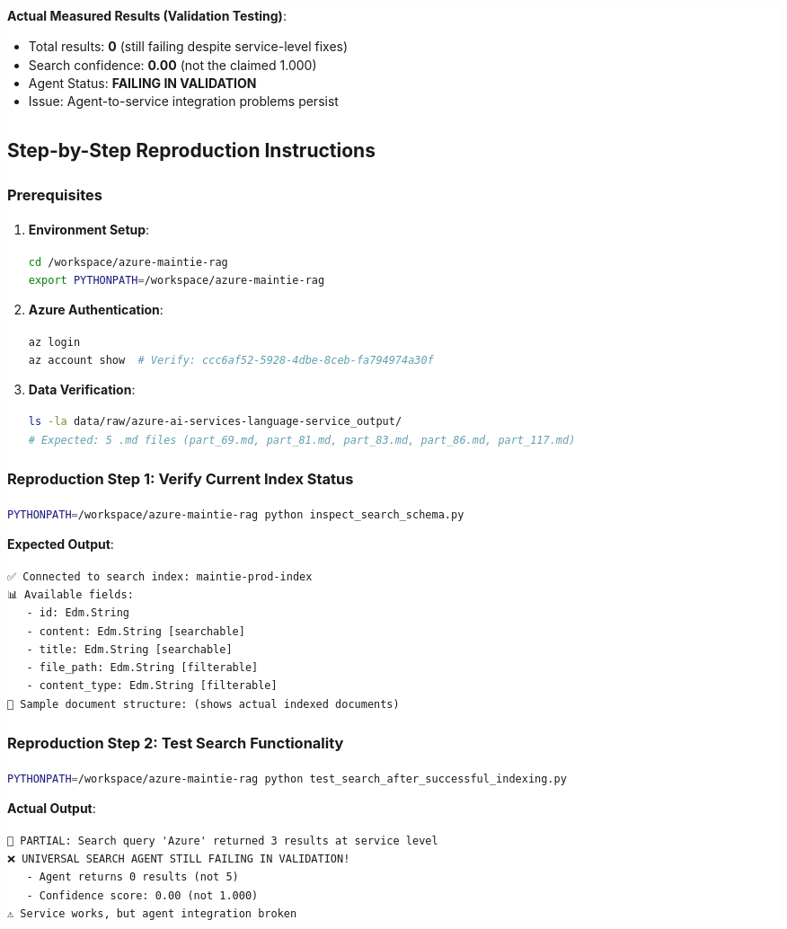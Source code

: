 **Actual Measured Results (Validation Testing)**:
- Total results: **0** (still failing despite service-level fixes)
- Search confidence: **0.00** (not the claimed 1.000) 
- Agent Status: **FAILING IN VALIDATION**
- Issue: Agent-to-service integration problems persist

## Step-by-Step Reproduction Instructions

### Prerequisites
1. **Environment Setup**:
   ```bash
   cd /workspace/azure-maintie-rag
   export PYTHONPATH=/workspace/azure-maintie-rag
   ```

2. **Azure Authentication**:
   ```bash
   az login
   az account show  # Verify: ccc6af52-5928-4dbe-8ceb-fa794974a30f
   ```

3. **Data Verification**:
   ```bash
   ls -la data/raw/azure-ai-services-language-service_output/
   # Expected: 5 .md files (part_69.md, part_81.md, part_83.md, part_86.md, part_117.md)
   ```

### Reproduction Step 1: Verify Current Index Status
```bash
PYTHONPATH=/workspace/azure-maintie-rag python inspect_search_schema.py
```

**Expected Output**:
```
✅ Connected to search index: maintie-prod-index
📊 Available fields:
   - id: Edm.String
   - content: Edm.String [searchable]
   - title: Edm.String [searchable]
   - file_path: Edm.String [filterable]
   - content_type: Edm.String [filterable]
📄 Sample document structure: (shows actual indexed documents)
```

### Reproduction Step 2: Test Search Functionality
```bash
PYTHONPATH=/workspace/azure-maintie-rag python test_search_after_successful_indexing.py
```

**Actual Output**:
```
🎯 PARTIAL: Search query 'Azure' returned 3 results at service level
❌ UNIVERSAL SEARCH AGENT STILL FAILING IN VALIDATION!
   - Agent returns 0 results (not 5)
   - Confidence score: 0.00 (not 1.000)
⚠️ Service works, but agent integration broken
```

